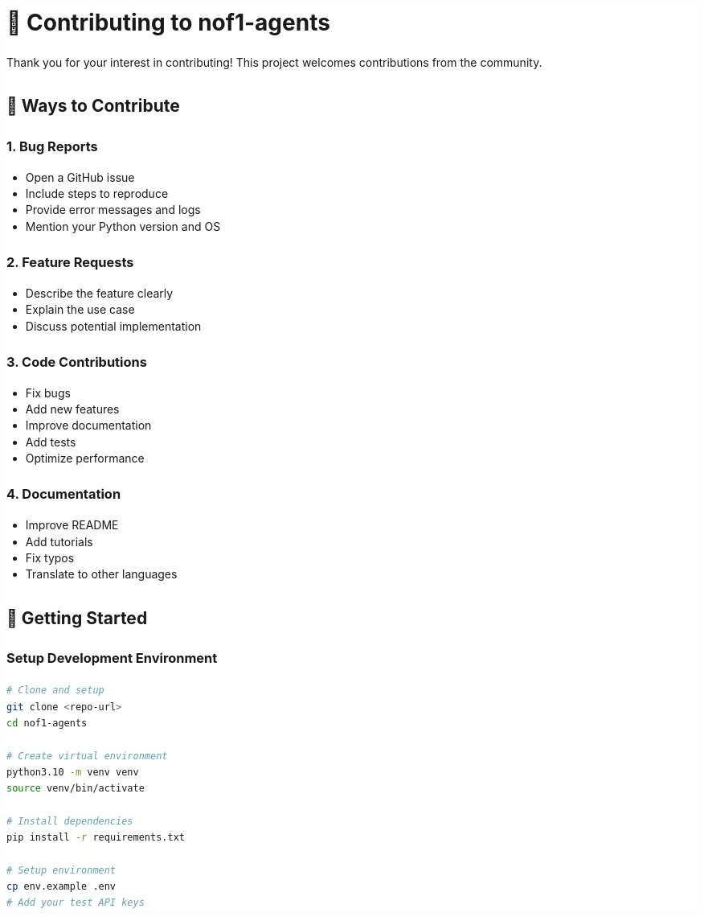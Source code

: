 # 🤝 Contributing to nof1-agents

Thank you for your interest in contributing! This project welcomes contributions from the community.

## 🎯 Ways to Contribute

### 1. Bug Reports
- Open a GitHub issue
- Include steps to reproduce
- Provide error messages and logs
- Mention your Python version and OS

### 2. Feature Requests
- Describe the feature clearly
- Explain the use case
- Discuss potential implementation

### 3. Code Contributions
- Fix bugs
- Add new features
- Improve documentation
- Add tests
- Optimize performance

### 4. Documentation
- Improve README
- Add tutorials
- Fix typos
- Translate to other languages

## 🚀 Getting Started

### Setup Development Environment

```bash
# Clone and setup
git clone <repo-url>
cd nof1-agents

# Create virtual environment
python3.10 -m venv venv
source venv/bin/activate

# Install dependencies
pip install -r requirements.txt

# Setup environment
cp env.example .env
# Add your test API keys
```

